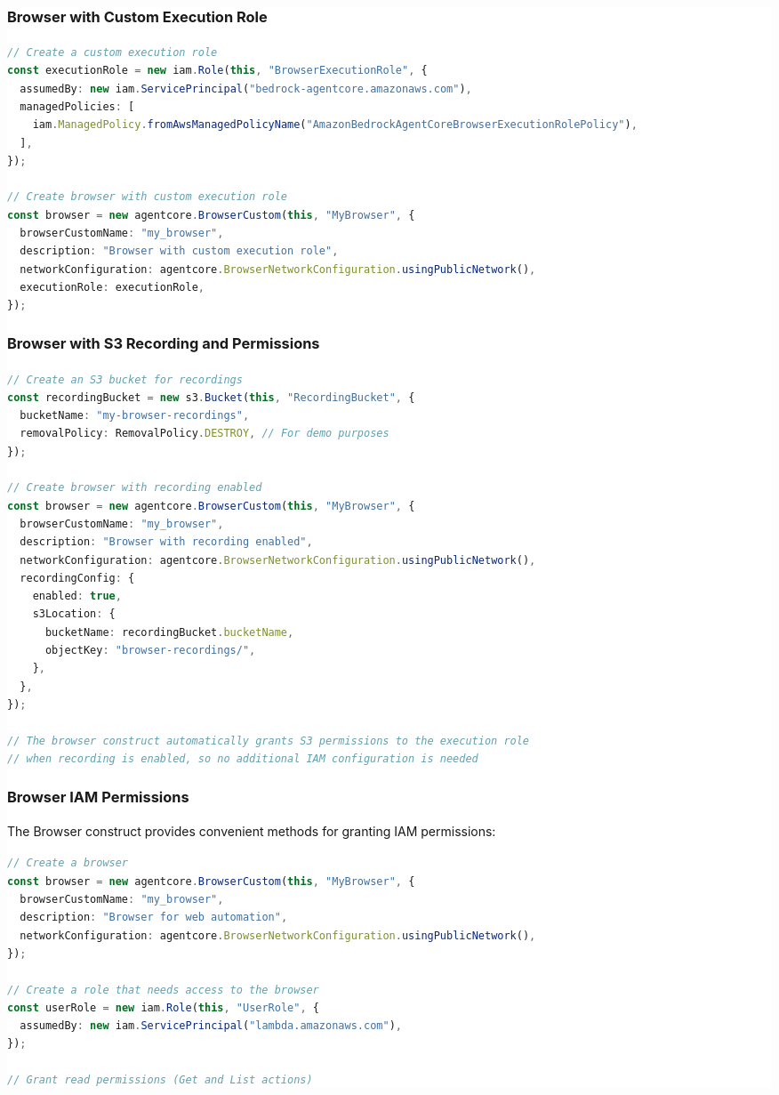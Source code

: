 ### Browser with Custom Execution Role

```typescript fixture=default
// Create a custom execution role
const executionRole = new iam.Role(this, "BrowserExecutionRole", {
  assumedBy: new iam.ServicePrincipal("bedrock-agentcore.amazonaws.com"),
  managedPolicies: [
    iam.ManagedPolicy.fromAwsManagedPolicyName("AmazonBedrockAgentCoreBrowserExecutionRolePolicy"),
  ],
});

// Create browser with custom execution role
const browser = new agentcore.BrowserCustom(this, "MyBrowser", {
  browserCustomName: "my_browser",
  description: "Browser with custom execution role",
  networkConfiguration: agentcore.BrowserNetworkConfiguration.usingPublicNetwork(),
  executionRole: executionRole,
});
```

### Browser with S3 Recording and Permissions

```typescript fixture=default
// Create an S3 bucket for recordings
const recordingBucket = new s3.Bucket(this, "RecordingBucket", {
  bucketName: "my-browser-recordings",
  removalPolicy: RemovalPolicy.DESTROY, // For demo purposes
});

// Create browser with recording enabled
const browser = new agentcore.BrowserCustom(this, "MyBrowser", {
  browserCustomName: "my_browser",
  description: "Browser with recording enabled",
  networkConfiguration: agentcore.BrowserNetworkConfiguration.usingPublicNetwork(),
  recordingConfig: {
    enabled: true,
    s3Location: {
      bucketName: recordingBucket.bucketName,
      objectKey: "browser-recordings/",
    },
  },
});

// The browser construct automatically grants S3 permissions to the execution role
// when recording is enabled, so no additional IAM configuration is needed
```

### Browser IAM Permissions

The Browser construct provides convenient methods for granting IAM permissions:

```typescript fixture=default
// Create a browser
const browser = new agentcore.BrowserCustom(this, "MyBrowser", {
  browserCustomName: "my_browser",
  description: "Browser for web automation",
  networkConfiguration: agentcore.BrowserNetworkConfiguration.usingPublicNetwork(),
});

// Create a role that needs access to the browser
const userRole = new iam.Role(this, "UserRole", {
  assumedBy: new iam.ServicePrincipal("lambda.amazonaws.com"),
});

// Grant read permissions (Get and List actions)
```